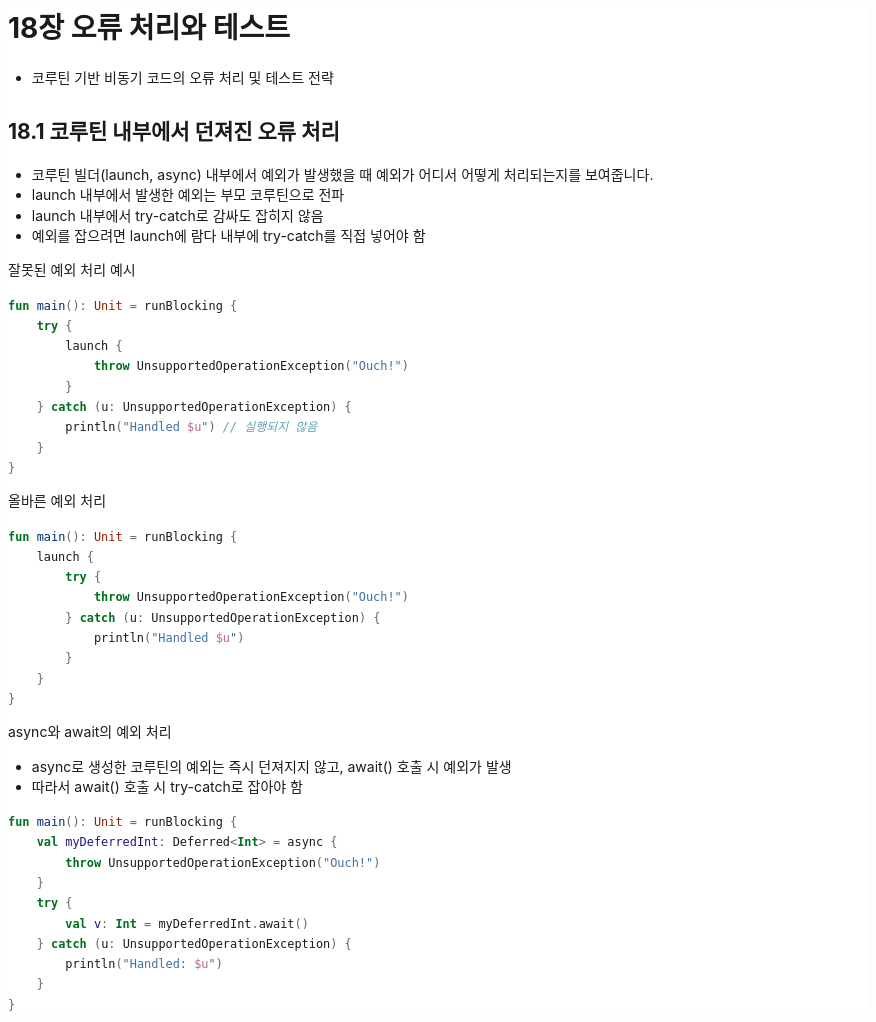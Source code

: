 # 18장 오류 처리와 테스트

- 코루틴 기반 비동기 코드의 오류 처리 및 테스트 전략

## 18.1 코루틴 내부에서 던져진 오류 처리

- 코루틴 빌더(launch, async) 내부에서 예외가 발생했을 때 예외가 어디서 어떻게 처리되는지를 보여줍니다.
- launch 내부에서 발생한 예외는 부모 코루틴으로 전파
- launch 내부에서 try-catch로 감싸도 잡히지 않음
- 예외를 잡으려면 launch에 람다 내부에 try-catch를 직접 넣어야 함

잘못된 예외 처리 예시
```kotlin
fun main(): Unit = runBlocking {
    try {
        launch {
            throw UnsupportedOperationException("Ouch!")
        }
    } catch (u: UnsupportedOperationException) {
        println("Handled $u") // 실행되지 않음
    }
}
```

올바른 예외 처리
```kotlin
fun main(): Unit = runBlocking {
    launch {
        try {
            throw UnsupportedOperationException("Ouch!")
        } catch (u: UnsupportedOperationException) {
            println("Handled $u")
        }
    }
}
```

async와 await의 예외 처리
- async로 생성한 코루틴의 예외는 즉시 던져지지 않고, await() 호출 시 예외가 발생
- 따라서 await() 호출 시 try-catch로 잡아야 함

```kotlin
fun main(): Unit = runBlocking {
    val myDeferredInt: Deferred<Int> = async {
        throw UnsupportedOperationException("Ouch!")
    }
    try {
        val v: Int = myDeferredInt.await()
    } catch (u: UnsupportedOperationException) {
        println("Handled: $u")
    }
}
```

